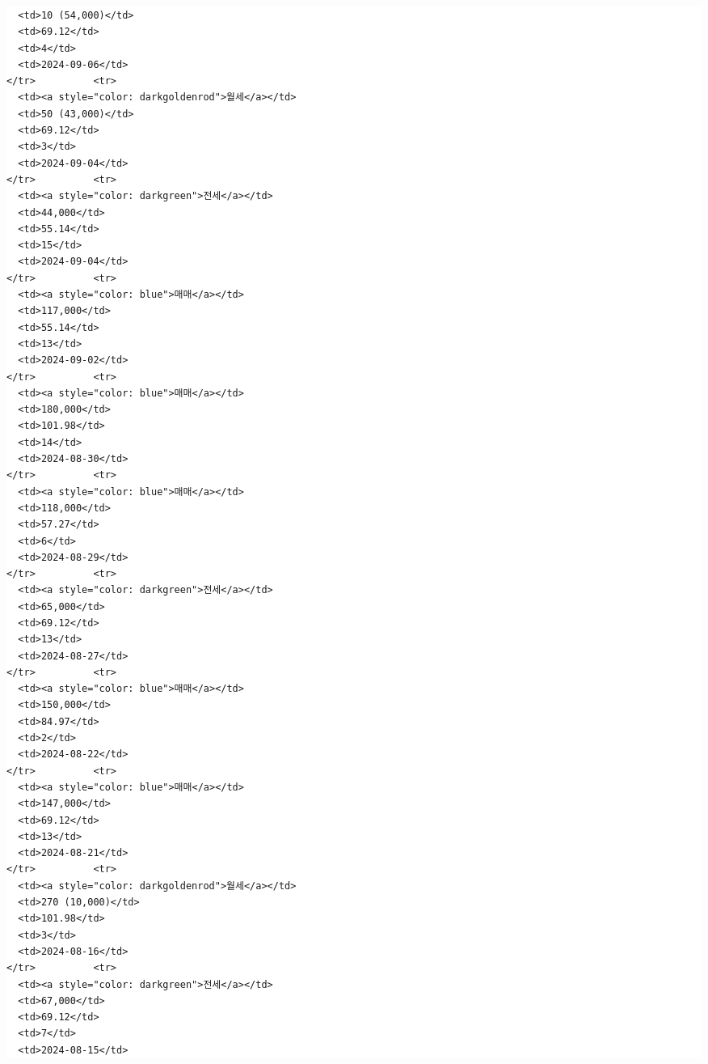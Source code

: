       <td>10 (54,000)</td>
      <td>69.12</td>
      <td>4</td>
      <td>2024-09-06</td>
    </tr>          <tr>
      <td><a style="color: darkgoldenrod">월세</a></td>
      <td>50 (43,000)</td>
      <td>69.12</td>
      <td>3</td>
      <td>2024-09-04</td>
    </tr>          <tr>
      <td><a style="color: darkgreen">전세</a></td>
      <td>44,000</td>
      <td>55.14</td>
      <td>15</td>
      <td>2024-09-04</td>
    </tr>          <tr>
      <td><a style="color: blue">매매</a></td>
      <td>117,000</td>
      <td>55.14</td>
      <td>13</td>
      <td>2024-09-02</td>
    </tr>          <tr>
      <td><a style="color: blue">매매</a></td>
      <td>180,000</td>
      <td>101.98</td>
      <td>14</td>
      <td>2024-08-30</td>
    </tr>          <tr>
      <td><a style="color: blue">매매</a></td>
      <td>118,000</td>
      <td>57.27</td>
      <td>6</td>
      <td>2024-08-29</td>
    </tr>          <tr>
      <td><a style="color: darkgreen">전세</a></td>
      <td>65,000</td>
      <td>69.12</td>
      <td>13</td>
      <td>2024-08-27</td>
    </tr>          <tr>
      <td><a style="color: blue">매매</a></td>
      <td>150,000</td>
      <td>84.97</td>
      <td>2</td>
      <td>2024-08-22</td>
    </tr>          <tr>
      <td><a style="color: blue">매매</a></td>
      <td>147,000</td>
      <td>69.12</td>
      <td>13</td>
      <td>2024-08-21</td>
    </tr>          <tr>
      <td><a style="color: darkgoldenrod">월세</a></td>
      <td>270 (10,000)</td>
      <td>101.98</td>
      <td>3</td>
      <td>2024-08-16</td>
    </tr>          <tr>
      <td><a style="color: darkgreen">전세</a></td>
      <td>67,000</td>
      <td>69.12</td>
      <td>7</td>
      <td>2024-08-15</td>